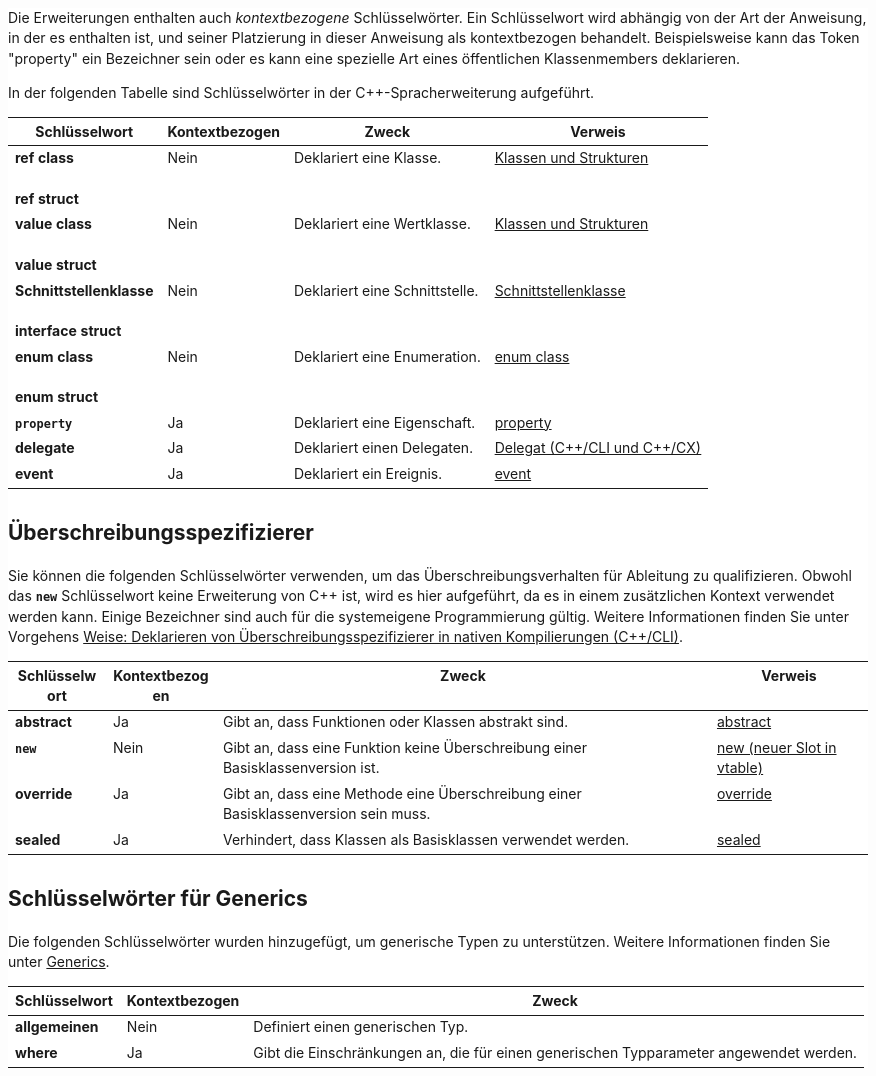 Die Erweiterungen enthalten auch *kontextbezogene* Schlüsselwörter. Ein Schlüsselwort wird abhängig von der Art der Anweisung, in der es enthalten ist, und seiner Platzierung in dieser Anweisung als kontextbezogen behandelt. Beispielsweise kann das Token "property" ein Bezeichner sein oder es kann eine spezielle Art eines öffentlichen Klassenmembers deklarieren.

In der folgenden Tabelle sind Schlüsselwörter in der C++-Spracherweiterung aufgeführt.

|Schlüsselwort|Kontextbezogen|Zweck|Verweis|
|-------------|-----------------------|-------------|---------------|
|**ref class**<br /><br /> **ref struct**|Nein|Deklariert eine Klasse.|[Klassen und Strukturen](classes-and-structs-cpp-component-extensions.md)|
|**value class**<br /><br /> **value struct**|Nein|Deklariert eine Wertklasse.|[Klassen und Strukturen](classes-and-structs-cpp-component-extensions.md)|
|**Schnittstellenklasse**<br /><br /> **interface struct**|Nein|Deklariert eine Schnittstelle.|[Schnittstellenklasse](interface-class-cpp-component-extensions.md)|
|**enum class**<br /><br /> **enum struct**|Nein|Deklariert eine Enumeration.|[enum class](enum-class-cpp-component-extensions.md)|
|**`property`**|Ja|Deklariert eine Eigenschaft.|[property](property-cpp-component-extensions.md)|
|**delegate**|Ja|Deklariert einen Delegaten.|[Delegat (C++/CLI und C++/CX)](delegate-cpp-component-extensions.md)|
|**event**|Ja|Deklariert ein Ereignis.|[event](event-cpp-component-extensions.md)|

## <a name="override-specifiers"></a>Überschreibungsspezifizierer

Sie können die folgenden Schlüsselwörter verwenden, um das Überschreibungsverhalten für Ableitung zu qualifizieren. Obwohl das **`new`** Schlüsselwort keine Erweiterung von C++ ist, wird es hier aufgeführt, da es in einem zusätzlichen Kontext verwendet werden kann. Einige Bezeichner sind auch für die systemeigene Programmierung gültig. Weitere Informationen finden Sie unter Vorgehens [Weise: Deklarieren von Überschreibungsspezifizierer in nativen Kompilierungen (C++/CLI)](../dotnet/how-to-declare-override-specifiers-in-native-compilations-cpp-cli.md).

|Schlüsselwort|Kontextbezogen|Zweck|Verweis|
|-------------|-----------------------|-------------|---------------|
|**abstract**|Ja|Gibt an, dass Funktionen oder Klassen abstrakt sind.|[abstract](abstract-cpp-component-extensions.md)|
|**`new`**|Nein|Gibt an, dass eine Funktion keine Überschreibung einer Basisklassenversion ist.|[new (neuer Slot in vtable)](new-new-slot-in-vtable-cpp-component-extensions.md)|
|**override**|Ja|Gibt an, dass eine Methode eine Überschreibung einer Basisklassenversion sein muss.|[override](override-cpp-component-extensions.md)|
|**sealed**|Ja|Verhindert, dass Klassen als Basisklassen verwendet werden.|[sealed](sealed-cpp-component-extensions.md)|

## <a name="keywords-for-generics"></a>Schlüsselwörter für Generics

Die folgenden Schlüsselwörter wurden hinzugefügt, um generische Typen zu unterstützen. Weitere Informationen finden Sie unter [Generics](generics-cpp-component-extensions.md).

|Schlüsselwort|Kontextbezogen|Zweck|
|-------------|-----------------------|-------------|
|**allgemeinen**|Nein|Definiert einen generischen Typ.|
|**where**|Ja|Gibt die Einschränkungen an, die für einen generischen Typparameter angewendet werden.|
